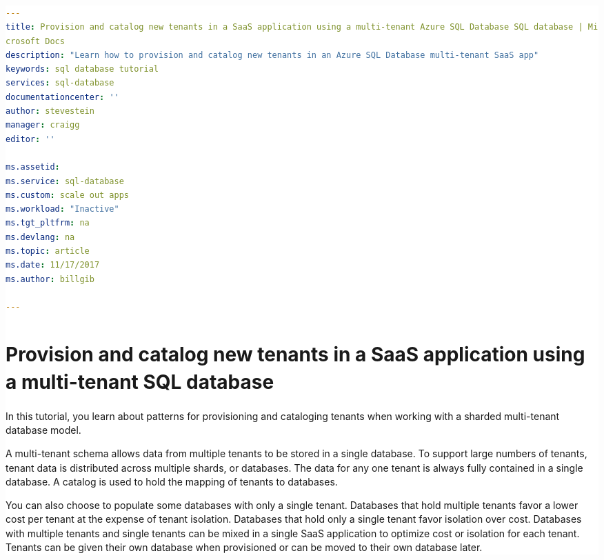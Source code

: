 ```yaml
---
title: Provision and catalog new tenants in a SaaS application using a multi-tenant Azure SQL Database SQL database | Microsoft Docs
description: "Learn how to provision and catalog new tenants in an Azure SQL Database multi-tenant SaaS app"
keywords: sql database tutorial
services: sql-database
documentationcenter: ''
author: stevestein
manager: craigg
editor: ''

ms.assetid:
ms.service: sql-database
ms.custom: scale out apps
ms.workload: "Inactive"
ms.tgt_pltfrm: na
ms.devlang: na
ms.topic: article
ms.date: 11/17/2017
ms.author: billgib

---
```

# Provision and catalog new tenants in a SaaS application using a multi-tenant SQL database

In this tutorial, you learn about patterns for provisioning and cataloging tenants when working with a sharded multi-tenant database model. 

A multi-tenant schema allows data from multiple tenants to be stored in a single database. To support large numbers of tenants, tenant data is distributed across multiple shards, or databases. The data for any one tenant is always fully contained in a single database.  A catalog is used to hold the mapping of tenants to databases.   

You can also choose to populate some databases with only a single tenant. Databases that hold multiple tenants favor a lower cost per tenant at the expense of tenant isolation.  Databases that hold only a single tenant favor isolation over cost.  Databases with multiple tenants and single tenants can be mixed in a single SaaS application to optimize cost or isolation for each tenant. Tenants can be given their own database when provisioned or can be moved to their own database later.

